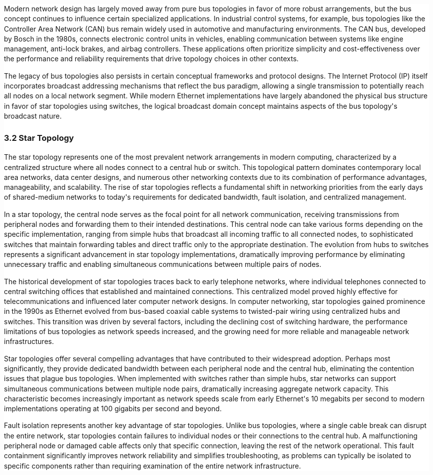 Modern network design has largely moved away from pure bus topologies in favor of more robust arrangements, but the bus concept continues to influence certain specialized applications. In industrial control systems, for example, bus topologies like the Controller Area Network (CAN) bus remain widely used in automotive and manufacturing environments. The CAN bus, developed by Bosch in the 1980s, connects electronic control units in vehicles, enabling communication between systems like engine management, anti-lock brakes, and airbag controllers. These applications often prioritize simplicity and cost-effectiveness over the performance and reliability requirements that drive topology choices in other contexts.

The legacy of bus topologies also persists in certain conceptual frameworks and protocol designs. The Internet Protocol (IP) itself incorporates broadcast addressing mechanisms that reflect the bus paradigm, allowing a single transmission to potentially reach all nodes on a local network segment. While modern Ethernet implementations have largely abandoned the physical bus structure in favor of star topologies using switches, the logical broadcast domain concept maintains aspects of the bus topology's broadcast nature.

### 3.2 Star Topology

The star topology represents one of the most prevalent network arrangements in modern computing, characterized by a centralized structure where all nodes connect to a central hub or switch. This topological pattern dominates contemporary local area networks, data center designs, and numerous other networking contexts due to its combination of performance advantages, manageability, and scalability. The rise of star topologies reflects a fundamental shift in networking priorities from the early days of shared-medium networks to today's requirements for dedicated bandwidth, fault isolation, and centralized management.

In a star topology, the central node serves as the focal point for all network communication, receiving transmissions from peripheral nodes and forwarding them to their intended destinations. This central node can take various forms depending on the specific implementation, ranging from simple hubs that broadcast all incoming traffic to all connected nodes, to sophisticated switches that maintain forwarding tables and direct traffic only to the appropriate destination. The evolution from hubs to switches represents a significant advancement in star topology implementations, dramatically improving performance by eliminating unnecessary traffic and enabling simultaneous communications between multiple pairs of nodes.

The historical development of star topologies traces back to early telephone networks, where individual telephones connected to central switching offices that established and maintained connections. This centralized model proved highly effective for telecommunications and influenced later computer network designs. In computer networking, star topologies gained prominence in the 1990s as Ethernet evolved from bus-based coaxial cable systems to twisted-pair wiring using centralized hubs and switches. This transition was driven by several factors, including the declining cost of switching hardware, the performance limitations of bus topologies as network speeds increased, and the growing need for more reliable and manageable network infrastructures.

Star topologies offer several compelling advantages that have contributed to their widespread adoption. Perhaps most significantly, they provide dedicated bandwidth between each peripheral node and the central hub, eliminating the contention issues that plague bus topologies. When implemented with switches rather than simple hubs, star networks can support simultaneous communications between multiple node pairs, dramatically increasing aggregate network capacity. This characteristic becomes increasingly important as network speeds scale from early Ethernet's 10 megabits per second to modern implementations operating at 100 gigabits per second and beyond.

Fault isolation represents another key advantage of star topologies. Unlike bus topologies, where a single cable break can disrupt the entire network, star topologies contain failures to individual nodes or their connections to the central hub. A malfunctioning peripheral node or damaged cable affects only that specific connection, leaving the rest of the network operational. This fault containment significantly improves network reliability and simplifies troubleshooting, as problems can typically be isolated to specific components rather than requiring examination of the entire network infrastructure.
